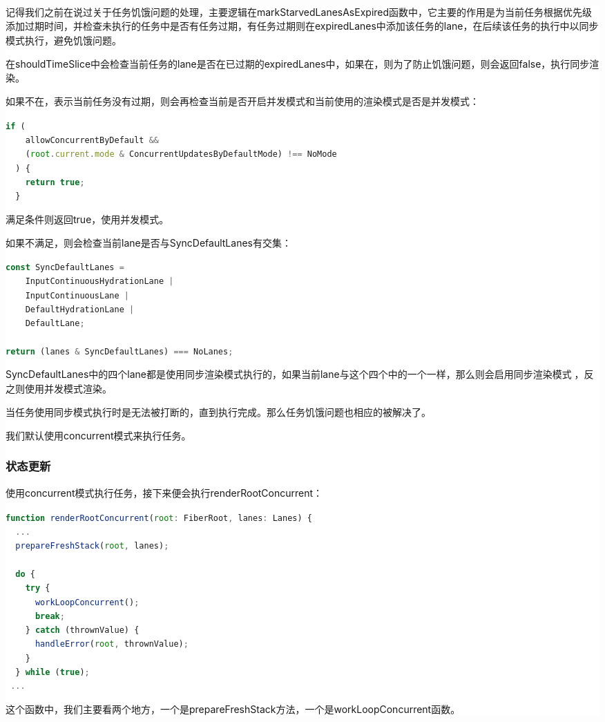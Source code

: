 ```javascript
```
记得我们之前在说过关于任务饥饿问题的处理，主要逻辑在markStarvedLanesAsExpired函数中，它主要的作用是为当前任务根据优先级添加过期时间，并检查未执行的任务中是否有任务过期，有任务过期则在expiredLanes中添加该任务的lane，在后续该任务的执行中以同步模式执行，避免饥饿问题。

在shouldTimeSlice中会检查当前任务的lane是否在已过期的expiredLanes中，如果在，则为了防止饥饿问题，则会返回false，执行同步渲染。

如果不在，表示当前任务没有过期，则会再检查当前是否开启并发模式和当前使用的渲染模式是否是并发模式：
```javascript
if (
    allowConcurrentByDefault &&
    (root.current.mode & ConcurrentUpdatesByDefaultMode) !== NoMode
  ) {
    return true;
  }

```
满足条件则返回true，使用并发模式。

如果不满足，则会检查当前lane是否与SyncDefaultLanes有交集：
```javascript
const SyncDefaultLanes =
    InputContinuousHydrationLane |
    InputContinuousLane |
    DefaultHydrationLane |
    DefaultLane;
    
return (lanes & SyncDefaultLanes) === NoLanes;

```
SyncDefaultLanes中的四个lane都是使用同步渲染模式执行的，如果当前lane与这个四个中的一个一样，那么则会启用同步渲染模式 ，反之则使用并发模式渲染。

当任务使用同步模式执行时是无法被打断的，直到执行完成。那么任务饥饿问题也相应的被解决了。

我们默认使用concurrent模式来执行任务。

### 状态更新
使用concurrent模式执行任务，接下来便会执行renderRootConcurrent：
```javascript
function renderRootConcurrent(root: FiberRoot, lanes: Lanes) {
  ...
  prepareFreshStack(root, lanes);

  do {
    try {
      workLoopConcurrent();
      break;
    } catch (thrownValue) {
      handleError(root, thrownValue);
    }
  } while (true);
 ...

```
这个函数中，我们主要看两个地方，一个是prepareFreshStack方法，一个是workLoopConcurrent函数。
